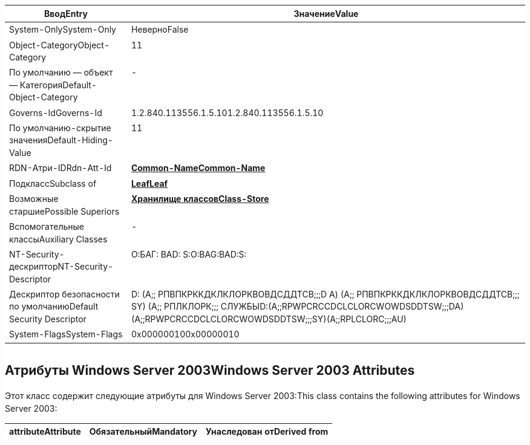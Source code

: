| <span data-ttu-id="7a48e-400">Ввод</span><span class="sxs-lookup"><span data-stu-id="7a48e-400">Entry</span></span> | <span data-ttu-id="7a48e-401">Значение</span><span class="sxs-lookup"><span data-stu-id="7a48e-401">Value</span></span> |
|-----------------------------|----------------------------------------------------------------------------------------------|
| <span data-ttu-id="7a48e-402">System-Only</span><span class="sxs-lookup"><span data-stu-id="7a48e-402">System-Only</span></span>                 | <span data-ttu-id="7a48e-403">Неверно</span><span class="sxs-lookup"><span data-stu-id="7a48e-403">False</span></span>                                                                                        |
| <span data-ttu-id="7a48e-404">Object-Category</span><span class="sxs-lookup"><span data-stu-id="7a48e-404">Object-Category</span></span>             | <span data-ttu-id="7a48e-405">1</span><span class="sxs-lookup"><span data-stu-id="7a48e-405">1</span></span>                                                                                            |
| <span data-ttu-id="7a48e-406">По умолчанию — объект — Категория</span><span class="sxs-lookup"><span data-stu-id="7a48e-406">Default-Object-Category</span></span>     | \-                                                                                           |
| <span data-ttu-id="7a48e-407">Governs-Id</span><span class="sxs-lookup"><span data-stu-id="7a48e-407">Governs-Id</span></span>                  | <span data-ttu-id="7a48e-408">1.2.840.113556.1.5.10</span><span class="sxs-lookup"><span data-stu-id="7a48e-408">1.2.840.113556.1.5.10</span></span>                                                                        |
| <span data-ttu-id="7a48e-409">По умолчанию-скрытие значения</span><span class="sxs-lookup"><span data-stu-id="7a48e-409">Default-Hiding-Value</span></span>        | <span data-ttu-id="7a48e-410">1</span><span class="sxs-lookup"><span data-stu-id="7a48e-410">1</span></span>                                                                                            |
| <span data-ttu-id="7a48e-411">RDN-Атри-ID</span><span class="sxs-lookup"><span data-stu-id="7a48e-411">Rdn-Att-Id</span></span>                  | [<span data-ttu-id="7a48e-412">**Common-Name**</span><span class="sxs-lookup"><span data-stu-id="7a48e-412">**Common-Name**</span></span>](a-cn.md)<br/>                                                       |
| <span data-ttu-id="7a48e-413">Подкласс</span><span class="sxs-lookup"><span data-stu-id="7a48e-413">Subclass of</span></span>                 | [<span data-ttu-id="7a48e-414">**Leaf**</span><span class="sxs-lookup"><span data-stu-id="7a48e-414">**Leaf**</span></span>](c-leaf.md)<br/>                                                            |
| <span data-ttu-id="7a48e-415">Возможные старшие</span><span class="sxs-lookup"><span data-stu-id="7a48e-415">Possible Superiors</span></span>          | [<span data-ttu-id="7a48e-416">**Хранилище классов**</span><span class="sxs-lookup"><span data-stu-id="7a48e-416">**Class-Store**</span></span>](c-classstore.md)                                                          |
| <span data-ttu-id="7a48e-417">Вспомогательные классы</span><span class="sxs-lookup"><span data-stu-id="7a48e-417">Auxiliary Classes</span></span>           | \-                                                                                           |
| <span data-ttu-id="7a48e-418">NT-Security-дескриптор</span><span class="sxs-lookup"><span data-stu-id="7a48e-418">NT-Security-Descriptor</span></span>      | <span data-ttu-id="7a48e-419">О:БАГ: BAD: S:</span><span class="sxs-lookup"><span data-stu-id="7a48e-419">O:BAG:BAD:S:</span></span>                                                                                 |
| <span data-ttu-id="7a48e-420">Дескриптор безопасности по умолчанию</span><span class="sxs-lookup"><span data-stu-id="7a48e-420">Default Security Descriptor</span></span> | <span data-ttu-id="7a48e-421">D: (A;; РПВПКРККДКЛКЛОРКВОВДСДДТСВ;;;D А) (A;; РПВПКРККДКЛКЛОРКВОВДСДДТСВ;;; SY) (A;; РПЛКЛОРК;;; СЛУЖБЫ</span><span class="sxs-lookup"><span data-stu-id="7a48e-421">D:(A;;RPWPCRCCDCLCLORCWOWDSDDTSW;;;DA)(A;;RPWPCRCCDCLCLORCWOWDSDDTSW;;;SY)(A;;RPLCLORC;;;AU)</span></span> |
| <span data-ttu-id="7a48e-422">System-Flags</span><span class="sxs-lookup"><span data-stu-id="7a48e-422">System-Flags</span></span>                | <span data-ttu-id="7a48e-423">0x00000010</span><span class="sxs-lookup"><span data-stu-id="7a48e-423">0x00000010</span></span>                                                                                   |



## <a name="windows-server-2003-attributes"></a><span data-ttu-id="7a48e-424">Атрибуты Windows Server 2003</span><span class="sxs-lookup"><span data-stu-id="7a48e-424">Windows Server 2003 Attributes</span></span>

<span data-ttu-id="7a48e-425">Этот класс содержит следующие атрибуты для Windows Server 2003:</span><span class="sxs-lookup"><span data-stu-id="7a48e-425">This class contains the following attributes for Windows Server 2003:</span></span>



| <span data-ttu-id="7a48e-426">attribute</span><span class="sxs-lookup"><span data-stu-id="7a48e-426">Attribute</span></span>                                                                   | <span data-ttu-id="7a48e-427">Обязательный</span><span class="sxs-lookup"><span data-stu-id="7a48e-427">Mandatory</span></span> | <span data-ttu-id="7a48e-428">Унаследован от</span><span class="sxs-lookup"><span data-stu-id="7a48e-428">Derived from</span></span>                    |
|-----------------------------------------------------------------------------|-----------|---------------------------------|